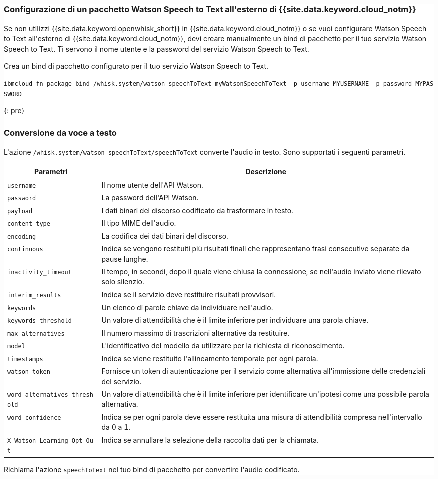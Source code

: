 ### Configurazione di un pacchetto Watson Speech to Text all'esterno di {{site.data.keyword.cloud_notm}}

Se non utilizzi {{site.data.keyword.openwhisk_short}} in {{site.data.keyword.cloud_notm}} o se vuoi configurare Watson Speech to Text all'esterno di {{site.data.keyword.cloud_notm}}, devi creare manualmente un bind di pacchetto per il tuo servizio Watson Speech to Text. Ti servono il nome utente e la password del servizio Watson Speech to Text.

Crea un bind di pacchetto configurato per il tuo servizio Watson Speech to Text.
```
ibmcloud fn package bind /whisk.system/watson-speechToText myWatsonSpeechToText -p username MYUSERNAME -p password MYPASSWORD
```
{: pre}

### Conversione da voce a testo

L'azione `/whisk.system/watson-speechToText/speechToText` converte l'audio in testo. Sono supportati i seguenti parametri.

| Parametri | Descrizione |
| --- | --- |
| `username` | Il nome utente dell'API Watson.|
| `password` | La password dell'API Watson. |
| `payload` | I dati binari del discorso codificato da trasformare in testo. |
| `content_type` | Il tipo MIME dell'audio. |
| `encoding` | La codifica dei dati binari del discorso. |
| `continuous` | Indica se vengono restituiti più risultati finali che rappresentano frasi consecutive separate da pause lunghe. |
| `inactivity_timeout` | Il tempo, in secondi, dopo il quale viene chiusa la connessione, se nell'audio inviato viene rilevato solo silenzio. |
| `interim_results` | Indica se il servizio deve restituire risultati provvisori. |
| `keywords` | Un elenco di parole chiave da individuare nell'audio. |
| `keywords_threshold` | Un valore di attendibilità che è il limite inferiore per individuare una parola chiave. |
| `max_alternatives` | Il numero massimo di trascrizioni alternative da restituire. |
| `model` | L'identificativo del modello da utilizzare per la richiesta di riconoscimento. |
| `timestamps` | Indica se viene restituito l'allineamento temporale per ogni parola. |
| `watson-token` | Fornisce un token di autenticazione per il servizio come alternativa all'immissione delle credenziali del servizio. |
| `word_alternatives_threshold` | Un valore di attendibilità che è il limite inferiore per identificare un'ipotesi come una possibile parola alternativa. |
| `word_confidence` | Indica se per ogni parola deve essere restituita una misura di attendibilità compresa nell'intervallo da 0 a 1. |
| `X-Watson-Learning-Opt-Out` | Indica se annullare la selezione della raccolta dati per la chiamata. |

Richiama l'azione `speechToText` nel tuo bind di pacchetto per convertire l'audio codificato.
